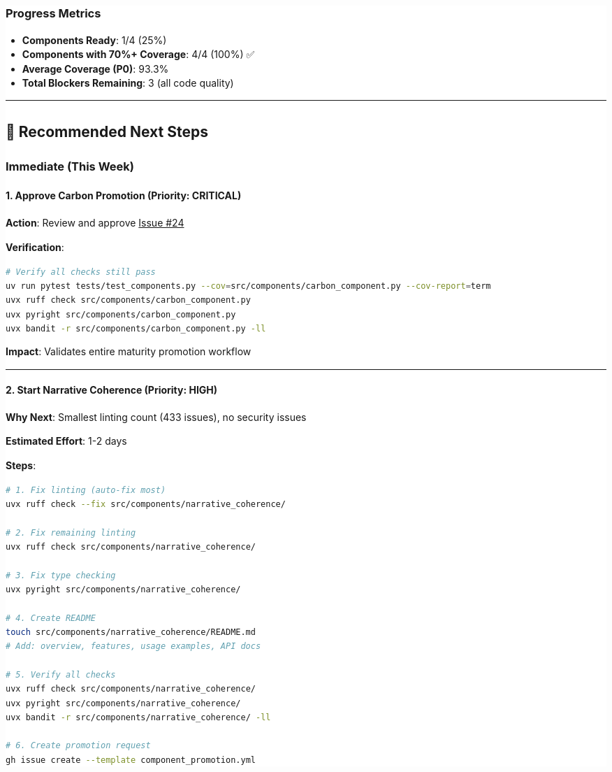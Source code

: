 ### Progress Metrics

- **Components Ready**: 1/4 (25%)
- **Components with 70%+ Coverage**: 4/4 (100%) ✅
- **Average Coverage (P0)**: 93.3%
- **Total Blockers Remaining**: 3 (all code quality)

---

## 🚀 Recommended Next Steps

### Immediate (This Week)

#### 1. Approve Carbon Promotion (Priority: CRITICAL)

**Action**: Review and approve [Issue #24](https://github.com/theinterneti/TTA/issues/24)

**Verification**:
```bash
# Verify all checks still pass
uv run pytest tests/test_components.py --cov=src/components/carbon_component.py --cov-report=term
uvx ruff check src/components/carbon_component.py
uvx pyright src/components/carbon_component.py
uvx bandit -r src/components/carbon_component.py -ll
```

**Impact**: Validates entire maturity promotion workflow

---

#### 2. Start Narrative Coherence (Priority: HIGH)

**Why Next**: Smallest linting count (433 issues), no security issues

**Estimated Effort**: 1-2 days

**Steps**:
```bash
# 1. Fix linting (auto-fix most)
uvx ruff check --fix src/components/narrative_coherence/

# 2. Fix remaining linting
uvx ruff check src/components/narrative_coherence/

# 3. Fix type checking
uvx pyright src/components/narrative_coherence/

# 4. Create README
touch src/components/narrative_coherence/README.md
# Add: overview, features, usage examples, API docs

# 5. Verify all checks
uvx ruff check src/components/narrative_coherence/
uvx pyright src/components/narrative_coherence/
uvx bandit -r src/components/narrative_coherence/ -ll

# 6. Create promotion request
gh issue create --template component_promotion.yml
```
